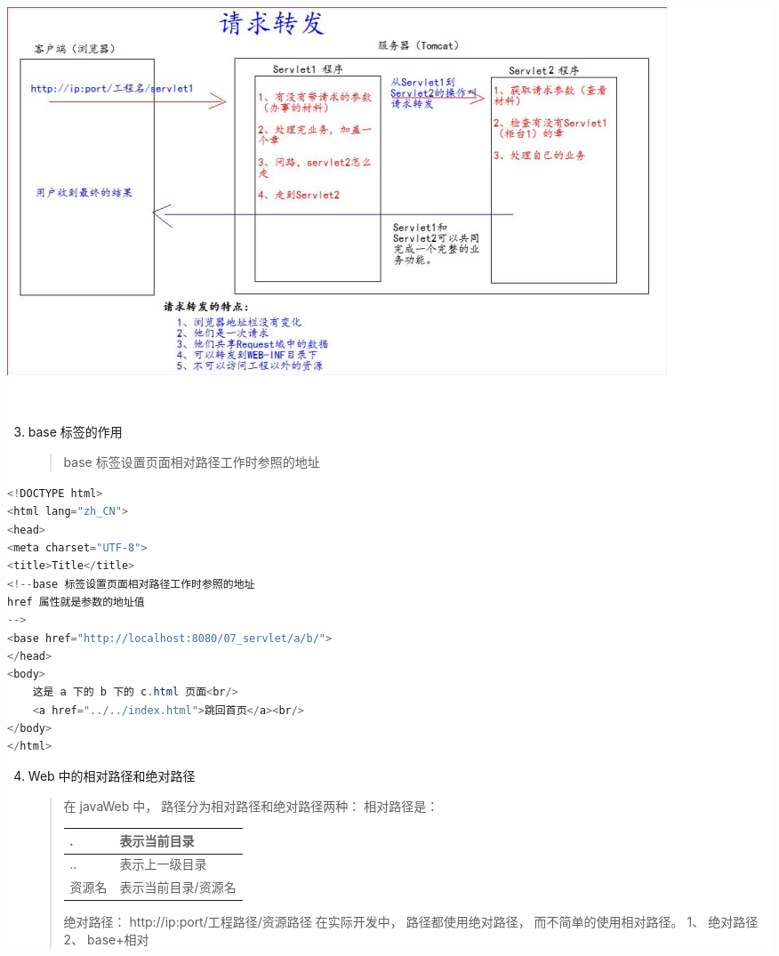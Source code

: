 ![image-20200705180534812](day02.assets/image-20200705180534812.png)

​	

3. base 标签的作用  

   > base 标签设置页面相对路径工作时参照的地址

```java
<!DOCTYPE html>
<html lang="zh_CN">
<head>
<meta charset="UTF-8">
<title>Title</title>
<!--base 标签设置页面相对路径工作时参照的地址
href 属性就是参数的地址值
-->
<base href="http://localhost:8080/07_servlet/a/b/">
</head>
<body>
    这是 a 下的 b 下的 c.html 页面<br/>
    <a href="../../index.html">跳回首页</a><br/>
</body>
</html>
```



4. Web 中的相对路径和绝对路径  

   > 在 javaWeb 中， 路径分为相对路径和绝对路径两种：
   > 相对路径是：
   >
   > | .      | 表示当前目录        |
   > | ------ | ------------------- |
   > | ..     | 表示上一级目录      |
   > | 资源名 | 表示当前目录/资源名 |
   >
   >
   > 绝对路径：
   > http://ip:port/工程路径/资源路径
   > 在实际开发中， 路径都使用绝对路径， 而不简单的使用相对路径。
   > 1、 绝对路径
   > 2、 base+相对	
